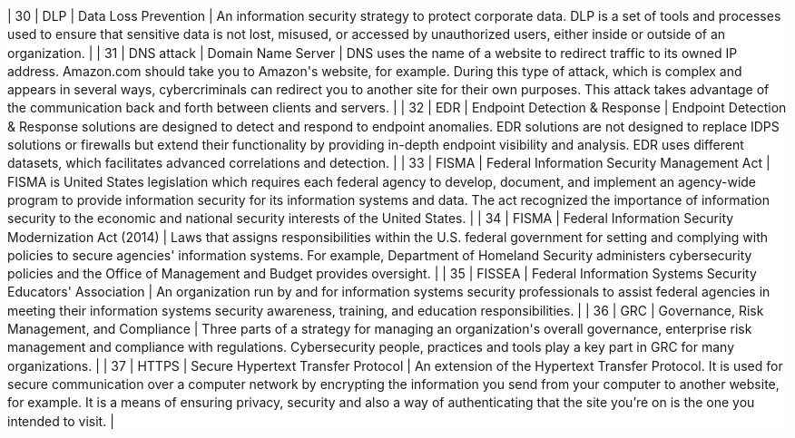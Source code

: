 |          30        |          DLP               |          Data Loss Prevention                                                                      |          An information security strategy to protect corporate data. DLP is a set         of tools and processes used to ensure that sensitive data is not lost,         misused, or accessed by unauthorized users, either inside or outside of         an organization.                                                                                                                                                                                                                                                                                              |
|          31        |          DNS attack        |          Domain Name Server                                                                        |          DNS uses the name of a website to redirect traffic to its owned IP         address. Amazon.com should take you to Amazon's website, for example.         During this type of attack, which is complex and appears in several         ways, cybercriminals can redirect you to another site for their own         purposes. This attack takes advantage of the communication back and         forth between clients and servers.                                                                                                                               |
|          32        |          EDR               |          Endpoint Detection & Response                                                             |          Endpoint Detection & Response solutions are designed to detect and         respond to endpoint anomalies. EDR solutions are not designed to replace         IDPS solutions or firewalls but extend their functionality by providing         in-depth endpoint visibility and analysis. EDR uses different datasets,         which facilitates advanced correlations and detection.                                                                                                                                                                            |
|          33        |          FISMA             |          Federal Information Security Management Act                                               |          FISMA is United States legislation which requires each federal agency to         develop, document, and implement an agency-wide program to provide         information security for its information systems and data. The act         recognized the importance of information security to the economic and         national security interests of the United States.                                                                                                                                                                                        |
|          34        |          FISMA             |          Federal Information Security Modernization Act (2014)                                     |          Laws that assigns responsibilities within the U.S. federal government         for setting and complying with policies to secure agencies' information         systems. For example, Department of Homeland Security administers         cybersecurity policies and the Office of Management and Budget provides         oversight.                                                                                                                                                                                                                            |
|          35        |          FISSEA            |          Federal Information Systems Security Educators' Association                               |          An organization run by and for information systems security         professionals to assist federal agencies in meeting their information         systems security awareness, training, and education         responsibilities.                                                                                                                                                                                                                                                                                                                               |
|          36        |          GRC               |          Governance, Risk Management, and Compliance                                               |          Three parts of a strategy for managing an organization's overall         governance, enterprise risk management and compliance with regulations.         Cybersecurity people, practices and tools play a key part in GRC for         many organizations.                                                                                                                                                                                                                                                                                                     |
|          37        |          HTTPS             |          Secure Hypertext Transfer Protocol                                                        |          An extension of the Hypertext Transfer Protocol. It is used for secure         communication over a computer network by encrypting the information you         send from your computer to another website, for example. It is a means         of ensuring privacy, security and also a way of authenticating that the         site you’re on is the one you intended to visit.                                                                                                                                                                                |